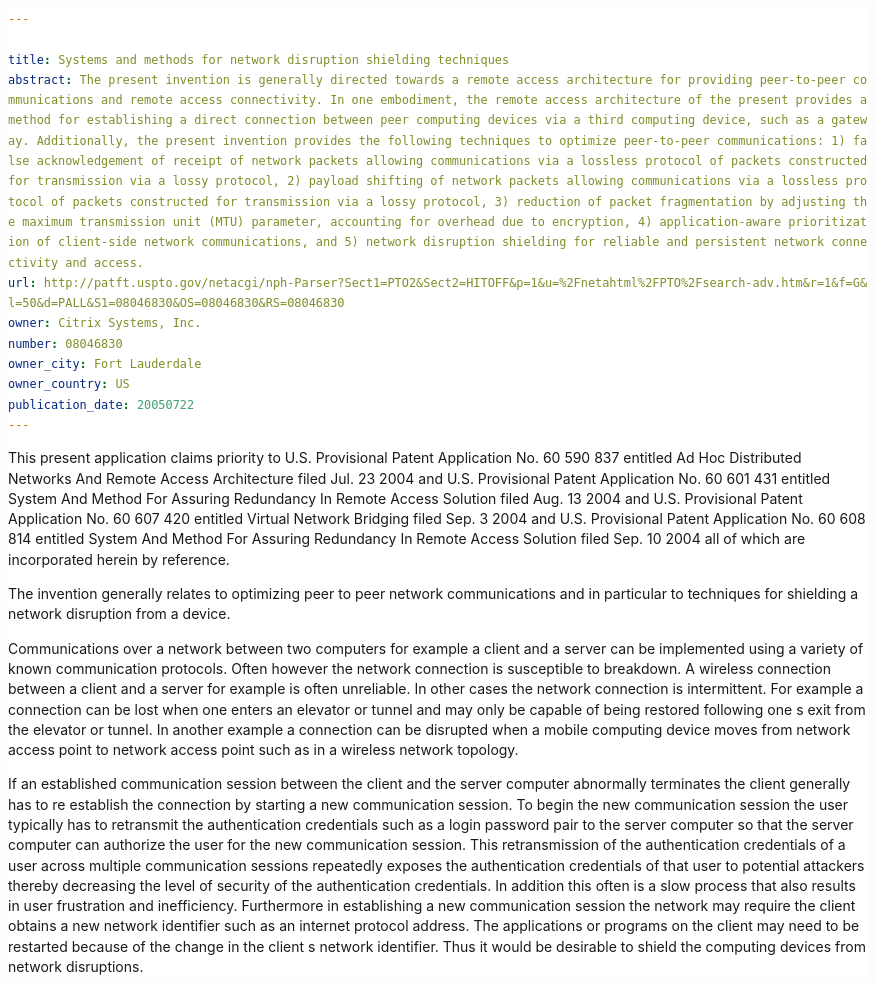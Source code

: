 ```yaml
---

title: Systems and methods for network disruption shielding techniques
abstract: The present invention is generally directed towards a remote access architecture for providing peer-to-peer communications and remote access connectivity. In one embodiment, the remote access architecture of the present provides a method for establishing a direct connection between peer computing devices via a third computing device, such as a gateway. Additionally, the present invention provides the following techniques to optimize peer-to-peer communications: 1) false acknowledgement of receipt of network packets allowing communications via a lossless protocol of packets constructed for transmission via a lossy protocol, 2) payload shifting of network packets allowing communications via a lossless protocol of packets constructed for transmission via a lossy protocol, 3) reduction of packet fragmentation by adjusting the maximum transmission unit (MTU) parameter, accounting for overhead due to encryption, 4) application-aware prioritization of client-side network communications, and 5) network disruption shielding for reliable and persistent network connectivity and access.
url: http://patft.uspto.gov/netacgi/nph-Parser?Sect1=PTO2&Sect2=HITOFF&p=1&u=%2Fnetahtml%2FPTO%2Fsearch-adv.htm&r=1&f=G&l=50&d=PALL&S1=08046830&OS=08046830&RS=08046830
owner: Citrix Systems, Inc.
number: 08046830
owner_city: Fort Lauderdale
owner_country: US
publication_date: 20050722
---
```

This present application claims priority to U.S. Provisional Patent Application No. 60 590 837 entitled Ad Hoc Distributed Networks And Remote Access Architecture filed Jul. 23 2004 and U.S. Provisional Patent Application No. 60 601 431 entitled System And Method For Assuring Redundancy In Remote Access Solution filed Aug. 13 2004 and U.S. Provisional Patent Application No. 60 607 420 entitled Virtual Network Bridging filed Sep. 3 2004 and U.S. Provisional Patent Application No. 60 608 814 entitled System And Method For Assuring Redundancy In Remote Access Solution filed Sep. 10 2004 all of which are incorporated herein by reference.

The invention generally relates to optimizing peer to peer network communications and in particular to techniques for shielding a network disruption from a device.

Communications over a network between two computers for example a client and a server can be implemented using a variety of known communication protocols. Often however the network connection is susceptible to breakdown. A wireless connection between a client and a server for example is often unreliable. In other cases the network connection is intermittent. For example a connection can be lost when one enters an elevator or tunnel and may only be capable of being restored following one s exit from the elevator or tunnel. In another example a connection can be disrupted when a mobile computing device moves from network access point to network access point such as in a wireless network topology.

If an established communication session between the client and the server computer abnormally terminates the client generally has to re establish the connection by starting a new communication session. To begin the new communication session the user typically has to retransmit the authentication credentials such as a login password pair to the server computer so that the server computer can authorize the user for the new communication session. This retransmission of the authentication credentials of a user across multiple communication sessions repeatedly exposes the authentication credentials of that user to potential attackers thereby decreasing the level of security of the authentication credentials. In addition this often is a slow process that also results in user frustration and inefficiency. Furthermore in establishing a new communication session the network may require the client obtains a new network identifier such as an internet protocol address. The applications or programs on the client may need to be restarted because of the change in the client s network identifier. Thus it would be desirable to shield the computing devices from network disruptions.
